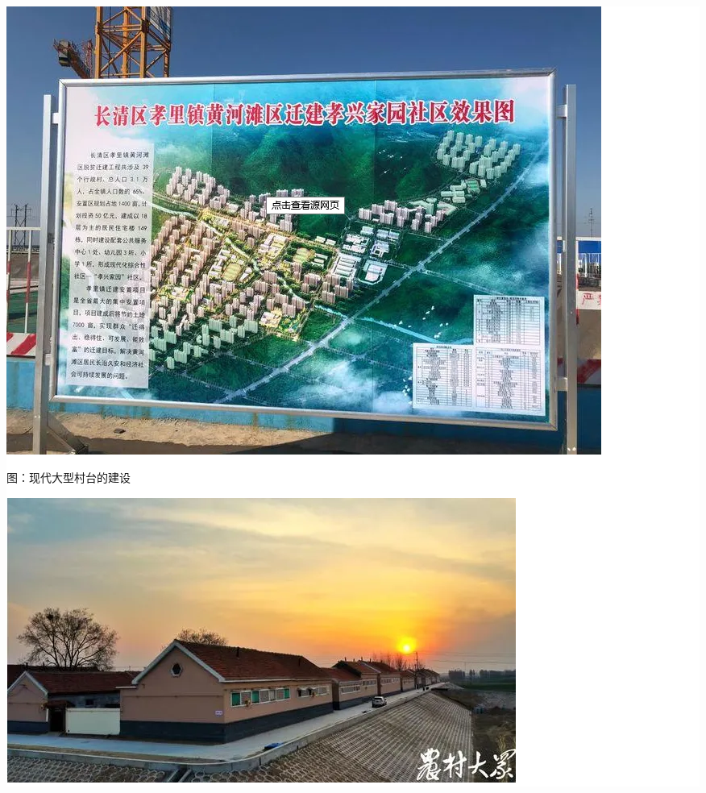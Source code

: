 
![](/images/btnews/btnews/0201_0300/0265/image12.webp)

图：现代大型村台的建设

![](/images/btnews/btnews/0201_0300/0265/image13.webp)
